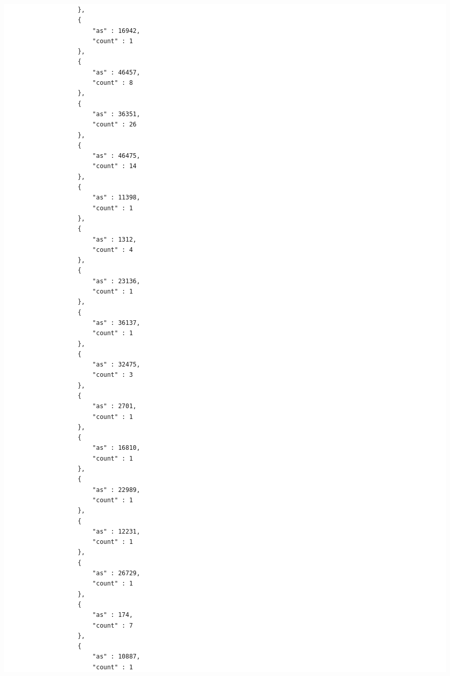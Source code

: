 						},
						{
							"as" : 16942,
							"count" : 1
						},
						{
							"as" : 46457,
							"count" : 8
						},
						{
							"as" : 36351,
							"count" : 26
						},
						{
							"as" : 46475,
							"count" : 14
						},
						{
							"as" : 11398,
							"count" : 1
						},
						{
							"as" : 1312,
							"count" : 4
						},
						{
							"as" : 23136,
							"count" : 1
						},
						{
							"as" : 36137,
							"count" : 1
						},
						{
							"as" : 32475,
							"count" : 3
						},
						{
							"as" : 2701,
							"count" : 1
						},
						{
							"as" : 16810,
							"count" : 1
						},
						{
							"as" : 22989,
							"count" : 1
						},
						{
							"as" : 12231,
							"count" : 1
						},
						{
							"as" : 26729,
							"count" : 1
						},
						{
							"as" : 174,
							"count" : 7
						},
						{
							"as" : 10887,
							"count" : 1